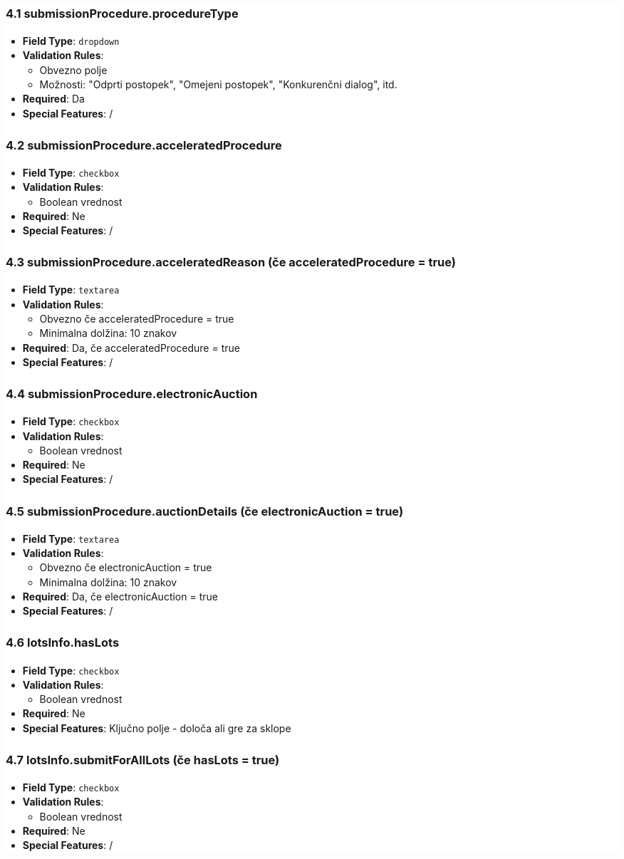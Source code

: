 ### 4.1 submissionProcedure.procedureType
- **Field Type**: `dropdown`
- **Validation Rules**:
  - Obvezno polje
  - Možnosti: "Odprti postopek", "Omejeni postopek", "Konkurenčni dialog", itd.
- **Required**: Da
- **Special Features**: /

### 4.2 submissionProcedure.acceleratedProcedure
- **Field Type**: `checkbox`
- **Validation Rules**:
  - Boolean vrednost
- **Required**: Ne
- **Special Features**: /

### 4.3 submissionProcedure.acceleratedReason (če acceleratedProcedure = true)
- **Field Type**: `textarea`
- **Validation Rules**:
  - Obvezno če acceleratedProcedure = true
  - Minimalna dolžina: 10 znakov
- **Required**: Da, če acceleratedProcedure = true
- **Special Features**: /

### 4.4 submissionProcedure.electronicAuction
- **Field Type**: `checkbox`
- **Validation Rules**:
  - Boolean vrednost
- **Required**: Ne
- **Special Features**: /

### 4.5 submissionProcedure.auctionDetails (če electronicAuction = true)
- **Field Type**: `textarea`
- **Validation Rules**:
  - Obvezno če electronicAuction = true
  - Minimalna dolžina: 10 znakov
- **Required**: Da, če electronicAuction = true
- **Special Features**: /

### 4.6 lotsInfo.hasLots
- **Field Type**: `checkbox`
- **Validation Rules**:
  - Boolean vrednost
- **Required**: Ne
- **Special Features**: Ključno polje - določa ali gre za sklope

### 4.7 lotsInfo.submitForAllLots (če hasLots = true)
- **Field Type**: `checkbox`
- **Validation Rules**:
  - Boolean vrednost
- **Required**: Ne
- **Special Features**: /
